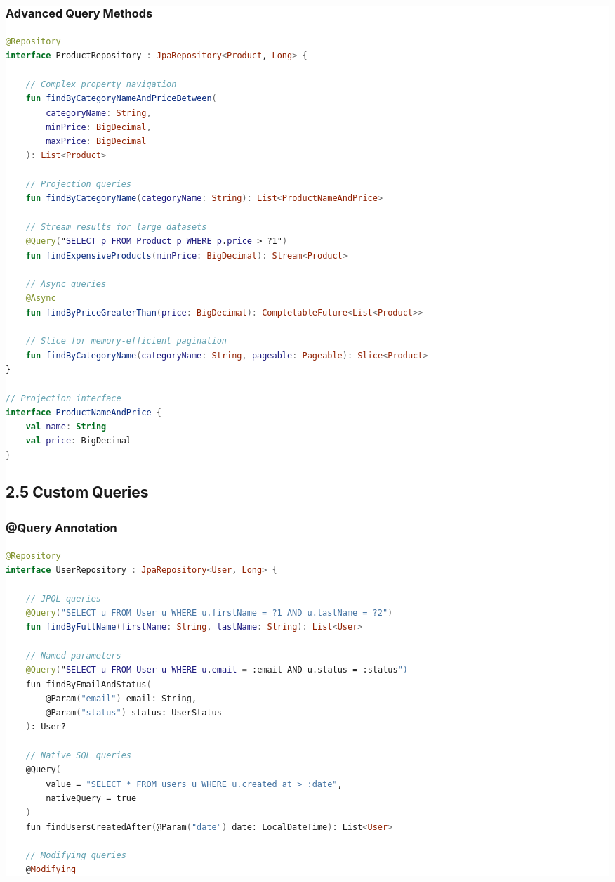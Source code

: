 ### Advanced Query Methods

```kotlin
@Repository
interface ProductRepository : JpaRepository<Product, Long> {
    
    // Complex property navigation
    fun findByCategoryNameAndPriceBetween(
        categoryName: String, 
        minPrice: BigDecimal, 
        maxPrice: BigDecimal
    ): List<Product>
    
    // Projection queries
    fun findByCategoryName(categoryName: String): List<ProductNameAndPrice>
    
    // Stream results for large datasets
    @Query("SELECT p FROM Product p WHERE p.price > ?1")
    fun findExpensiveProducts(minPrice: BigDecimal): Stream<Product>
    
    // Async queries
    @Async
    fun findByPriceGreaterThan(price: BigDecimal): CompletableFuture<List<Product>>
    
    // Slice for memory-efficient pagination
    fun findByCategoryName(categoryName: String, pageable: Pageable): Slice<Product>
}

// Projection interface
interface ProductNameAndPrice {
    val name: String
    val price: BigDecimal
}
```

## 2.5 Custom Queries

### @Query Annotation

```kotlin
@Repository
interface UserRepository : JpaRepository<User, Long> {
    
    // JPQL queries
    @Query("SELECT u FROM User u WHERE u.firstName = ?1 AND u.lastName = ?2")
    fun findByFullName(firstName: String, lastName: String): List<User>
    
    // Named parameters
    @Query("SELECT u FROM User u WHERE u.email = :email AND u.status = :status")
    fun findByEmailAndStatus(
        @Param("email") email: String, 
        @Param("status") status: UserStatus
    ): User?
    
    // Native SQL queries
    @Query(
        value = "SELECT * FROM users u WHERE u.created_at > :date", 
        nativeQuery = true
    )
    fun findUsersCreatedAfter(@Param("date") date: LocalDateTime): List<User>
    
    // Modifying queries
    @Modifying
```